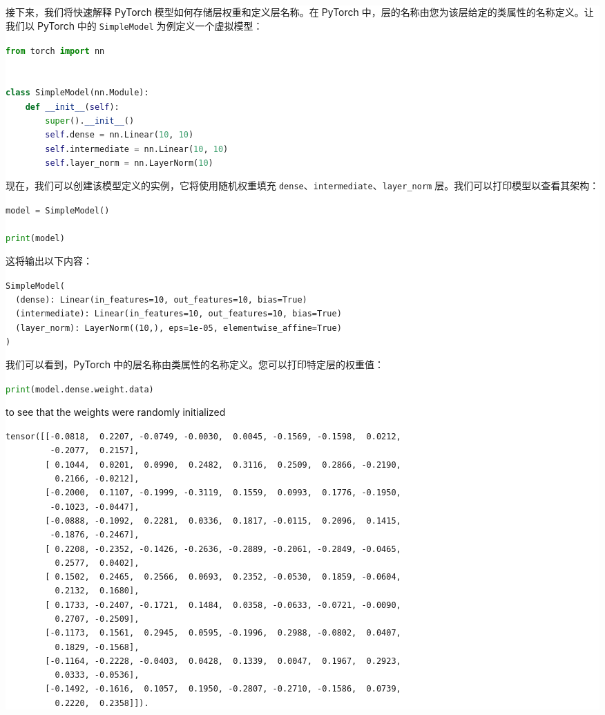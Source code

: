 接下来，我们将快速解释 PyTorch 模型如何存储层权重和定义层名称。在 PyTorch 中，层的名称由您为该层给定的类属性的名称定义。让我们以 PyTorch 中的 `SimpleModel` 为例定义一个虚拟模型：

```python
from torch import nn


class SimpleModel(nn.Module):
    def __init__(self):
        super().__init__()
        self.dense = nn.Linear(10, 10)
        self.intermediate = nn.Linear(10, 10)
        self.layer_norm = nn.LayerNorm(10)
```

现在，我们可以创建该模型定义的实例，它将使用随机权重填充 `dense`、`intermediate`、`layer_norm` 层。我们可以打印模型以查看其架构：

```python
model = SimpleModel()

print(model)
```

这将输出以下内容：

```
SimpleModel(
  (dense): Linear(in_features=10, out_features=10, bias=True)
  (intermediate): Linear(in_features=10, out_features=10, bias=True)
  (layer_norm): LayerNorm((10,), eps=1e-05, elementwise_affine=True)
)
```

我们可以看到，PyTorch 中的层名称由类属性的名称定义。您可以打印特定层的权重值：


```python
print(model.dense.weight.data)
```

to see that the weights were randomly initialized

```
tensor([[-0.0818,  0.2207, -0.0749, -0.0030,  0.0045, -0.1569, -0.1598,  0.0212,
         -0.2077,  0.2157],
        [ 0.1044,  0.0201,  0.0990,  0.2482,  0.3116,  0.2509,  0.2866, -0.2190,
          0.2166, -0.0212],
        [-0.2000,  0.1107, -0.1999, -0.3119,  0.1559,  0.0993,  0.1776, -0.1950,
         -0.1023, -0.0447],
        [-0.0888, -0.1092,  0.2281,  0.0336,  0.1817, -0.0115,  0.2096,  0.1415,
         -0.1876, -0.2467],
        [ 0.2208, -0.2352, -0.1426, -0.2636, -0.2889, -0.2061, -0.2849, -0.0465,
          0.2577,  0.0402],
        [ 0.1502,  0.2465,  0.2566,  0.0693,  0.2352, -0.0530,  0.1859, -0.0604,
          0.2132,  0.1680],
        [ 0.1733, -0.2407, -0.1721,  0.1484,  0.0358, -0.0633, -0.0721, -0.0090,
          0.2707, -0.2509],
        [-0.1173,  0.1561,  0.2945,  0.0595, -0.1996,  0.2988, -0.0802,  0.0407,
          0.1829, -0.1568],
        [-0.1164, -0.2228, -0.0403,  0.0428,  0.1339,  0.0047,  0.1967,  0.2923,
          0.0333, -0.0536],
        [-0.1492, -0.1616,  0.1057,  0.1950, -0.2807, -0.2710, -0.1586,  0.0739,
          0.2220,  0.2358]]).
```

